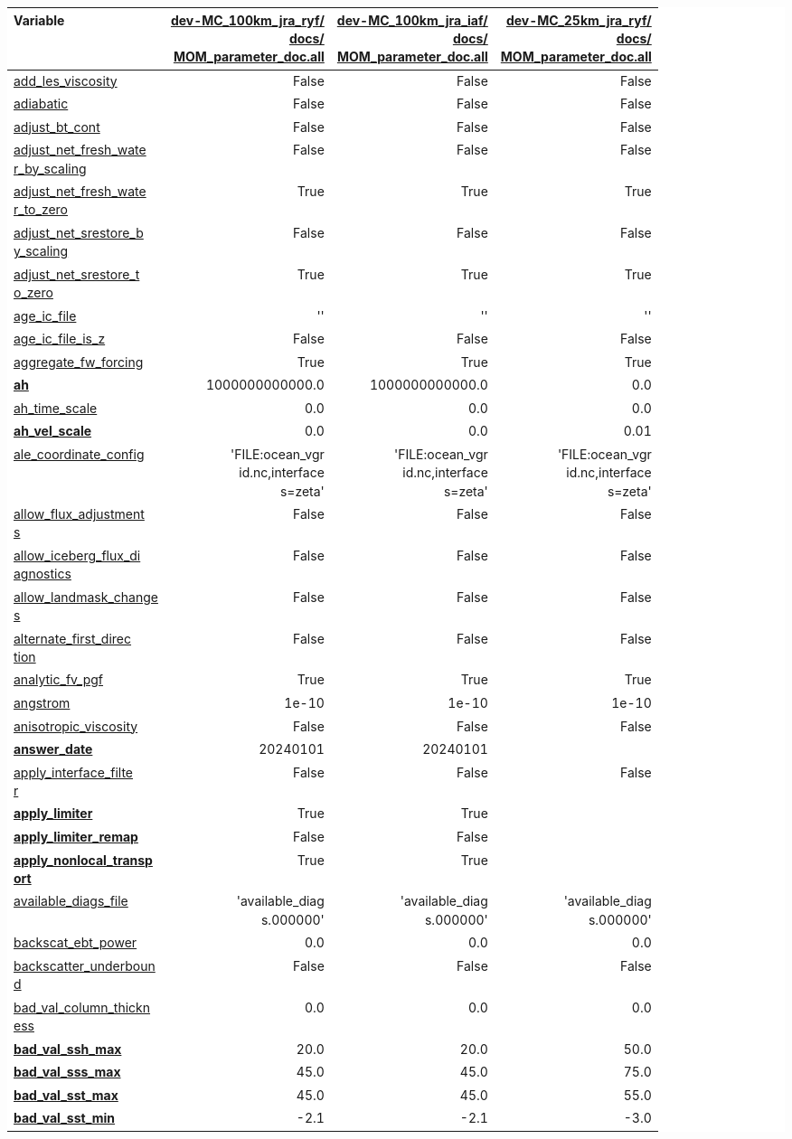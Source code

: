| Variable                  | [dev-MC_100km_jra_ryf/<br>docs/<br>MOM_parameter_doc.all](https://github.com/ACCESS-NRI/access-om3-configs/blob/7c2c499b55ce0edbc5ec51a61b1caadb135d56f3/docs/MOM_parameter_doc.all) | [dev-MC_100km_jra_iaf/<br>docs/<br>MOM_parameter_doc.all](https://github.com/ACCESS-NRI/access-om3-configs/blob/003411d870f53c881b7b287f4fc6defe19cfe685/docs/MOM_parameter_doc.all) | [dev-MC_25km_jra_ryf/<br>docs/<br>MOM_parameter_doc.all](https://github.com/ACCESS-NRI/access-om3-configs/blob/3a0cf69030f57965aa5f909909657921510fcbb9/docs/MOM_parameter_doc.all) |
| :------------------------ | --------------: | --------------: | --------------: |
| [add_les_viscosity        ](https://github.com/mom-ocean/MOM6/search?q=add_les_viscosity) |           False |           False |           False |
| [adiabatic                ](https://github.com/mom-ocean/MOM6/search?q=adiabatic) |           False |           False |           False |
| [adjust_bt_cont           ](https://github.com/mom-ocean/MOM6/search?q=adjust_bt_cont) |           False |           False |           False |
| [adjust_net_fresh_wate<br>r_by_scaling](https://github.com/mom-ocean/MOM6/search?q=adjust_net_fresh_water_by_scaling) | False |         False |           False |
| [adjust_net_fresh_wate<br>r_to_zero](https://github.com/mom-ocean/MOM6/search?q=adjust_net_fresh_water_to_zero) |   True |            True |            True |
| [adjust_net_srestore_b<br>y_scaling](https://github.com/mom-ocean/MOM6/search?q=adjust_net_srestore_by_scaling) |  False |           False |           False |
| [adjust_net_srestore_t<br>o_zero](https://github.com/mom-ocean/MOM6/search?q=adjust_net_srestore_to_zero) |      True |            True |            True |
| [age_ic_file              ](https://github.com/mom-ocean/MOM6/search?q=age_ic_file) |              '' |              '' |              '' |
| [age_ic_file_is_z         ](https://github.com/mom-ocean/MOM6/search?q=age_ic_file_is_z) |           False |           False |           False |
| [aggregate_fw_forcing     ](https://github.com/mom-ocean/MOM6/search?q=aggregate_fw_forcing) |            True |            True |            True |
| [**ah**                   ](https://github.com/mom-ocean/MOM6/search?q=ah) | 1000000000000.0 | 1000000000000.0 |             0.0 |
| [ah_time_scale            ](https://github.com/mom-ocean/MOM6/search?q=ah_time_scale) |             0.0 |             0.0 |             0.0 |
| [**ah_vel_scale**         ](https://github.com/mom-ocean/MOM6/search?q=ah_vel_scale) |             0.0 |             0.0 |            0.01 |
| [ale_coordinate_config    ](https://github.com/mom-ocean/MOM6/search?q=ale_coordinate_config) | 'FILE:ocean_vgr<br>id.nc,interface<br>s=zeta' | 'FILE:ocean_vgr<br>id.nc,interface<br>s=zeta' | 'FILE:ocean_vgr<br>id.nc,interface<br>s=zeta' |
| [allow_flux_adjustment<br>s](https://github.com/mom-ocean/MOM6/search?q=allow_flux_adjustments) |          False |           False |           False |
| [allow_iceberg_flux_di<br>agnostics](https://github.com/mom-ocean/MOM6/search?q=allow_iceberg_flux_diagnostics) |  False |           False |           False |
| [allow_landmask_change<br>s](https://github.com/mom-ocean/MOM6/search?q=allow_landmask_changes) |          False |           False |           False |
| [alternate_first_direc<br>tion](https://github.com/mom-ocean/MOM6/search?q=alternate_first_direction) |       False |           False |           False |
| [analytic_fv_pgf          ](https://github.com/mom-ocean/MOM6/search?q=analytic_fv_pgf) |            True |            True |            True |
| [angstrom                 ](https://github.com/mom-ocean/MOM6/search?q=angstrom) |           1e-10 |           1e-10 |           1e-10 |
| [anisotropic_viscosity    ](https://github.com/mom-ocean/MOM6/search?q=anisotropic_viscosity) |           False |           False |           False |
| [**answer_date**          ](https://github.com/mom-ocean/MOM6/search?q=answer_date) |        20240101 |        20240101 |                 |
| [apply_interface_filte<br>r](https://github.com/mom-ocean/MOM6/search?q=apply_interface_filter) |          False |           False |           False |
| [**apply_limiter**        ](https://github.com/mom-ocean/MOM6/search?q=apply_limiter) |            True |            True |                 |
| [**apply_limiter_remap**  ](https://github.com/mom-ocean/MOM6/search?q=apply_limiter_remap) |           False |           False |                 |
| [**apply_nonlocal_transp<br>ort**](https://github.com/mom-ocean/MOM6/search?q=apply_nonlocal_transport) |     True |            True |                 |
| [available_diags_file     ](https://github.com/mom-ocean/MOM6/search?q=available_diags_file) | 'available_diag<br>s.000000' | 'available_diag<br>s.000000' | 'available_diag<br>s.000000' |
| [backscat_ebt_power       ](https://github.com/mom-ocean/MOM6/search?q=backscat_ebt_power) |             0.0 |             0.0 |             0.0 |
| [backscatter_underboun<br>d](https://github.com/mom-ocean/MOM6/search?q=backscatter_underbound) |          False |           False |           False |
| [bad_val_column_thickn<br>ess](https://github.com/mom-ocean/MOM6/search?q=bad_val_column_thickness) |          0.0 |             0.0 |             0.0 |
| [**bad_val_ssh_max**      ](https://github.com/mom-ocean/MOM6/search?q=bad_val_ssh_max) |            20.0 |            20.0 |            50.0 |
| [**bad_val_sss_max**      ](https://github.com/mom-ocean/MOM6/search?q=bad_val_sss_max) |            45.0 |            45.0 |            75.0 |
| [**bad_val_sst_max**      ](https://github.com/mom-ocean/MOM6/search?q=bad_val_sst_max) |            45.0 |            45.0 |            55.0 |
| [**bad_val_sst_min**      ](https://github.com/mom-ocean/MOM6/search?q=bad_val_sst_min) |            -2.1 |            -2.1 |            -3.0 |